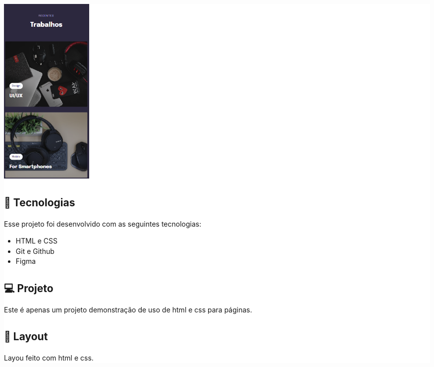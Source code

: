 <img alt="Projeto site trabalhos" src=".github/cel.png" width="20%">
</p>


## 🚀 Tecnologias

Esse projeto foi desenvolvido com as seguintes tecnologias:

- HTML e CSS
- Git e Github
- Figma

## 💻 Projeto

Este é apenas um projeto demonstração de uso de html e css para páginas.


## 🔖 Layout

Layou feito com html e css.
